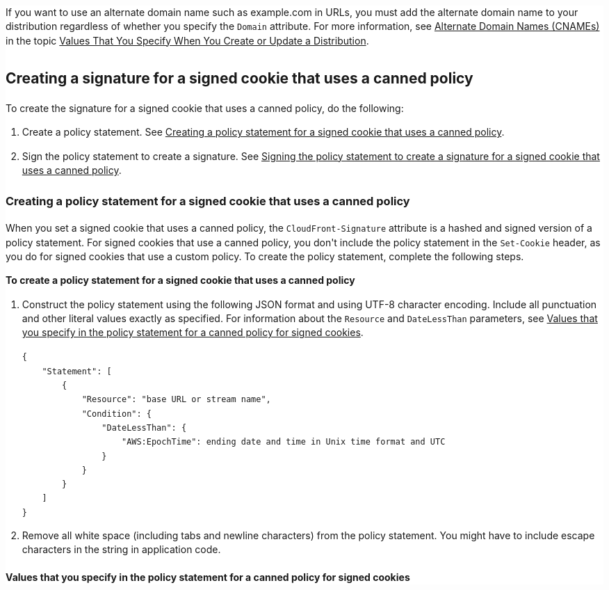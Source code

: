 If you want to use an alternate domain name such as example\.com in URLs, you must add the alternate domain name to your distribution regardless of whether you specify the `Domain` attribute\. For more information, see [Alternate Domain Names \(CNAMEs\)](distribution-web-values-specify.md#DownloadDistValuesCNAME) in the topic [Values That You Specify When You Create or Update a Distribution](distribution-web-values-specify.md)\.

## Creating a signature for a signed cookie that uses a canned policy<a name="private-content-canned-policy-signature-cookies"></a>

To create the signature for a signed cookie that uses a canned policy, do the following:

1. Create a policy statement\. See [Creating a policy statement for a signed cookie that uses a canned policy](#private-content-canned-policy-statement-cookies)\.

1. Sign the policy statement to create a signature\. See [Signing the policy statement to create a signature for a signed cookie that uses a canned policy](#private-content-canned-policy-cookies-signing-policy-statement)\.

### Creating a policy statement for a signed cookie that uses a canned policy<a name="private-content-canned-policy-statement-cookies"></a>

When you set a signed cookie that uses a canned policy, the `CloudFront-Signature` attribute is a hashed and signed version of a policy statement\. For signed cookies that use a canned policy, you don't include the policy statement in the `Set-Cookie` header, as you do for signed cookies that use a custom policy\. To create the policy statement, complete the following steps\.<a name="private-content-canned-policy-statement-cookies-procedure"></a>

**To create a policy statement for a signed cookie that uses a canned policy**

1. Construct the policy statement using the following JSON format and using UTF\-8 character encoding\. Include all punctuation and other literal values exactly as specified\. For information about the `Resource` and `DateLessThan` parameters, see [Values that you specify in the policy statement for a canned policy for signed cookies](#private-content-canned-policy-statement-cookies-values)\.

   ```
   {
       "Statement": [
           {
               "Resource": "base URL or stream name",
               "Condition": {
                   "DateLessThan": {
                       "AWS:EpochTime": ending date and time in Unix time format and UTC
                   }
               }
           }
       ]
   }
   ```

1. Remove all white space \(including tabs and newline characters\) from the policy statement\. You might have to include escape characters in the string in application code\.

#### Values that you specify in the policy statement for a canned policy for signed cookies<a name="private-content-canned-policy-statement-cookies-values"></a>
